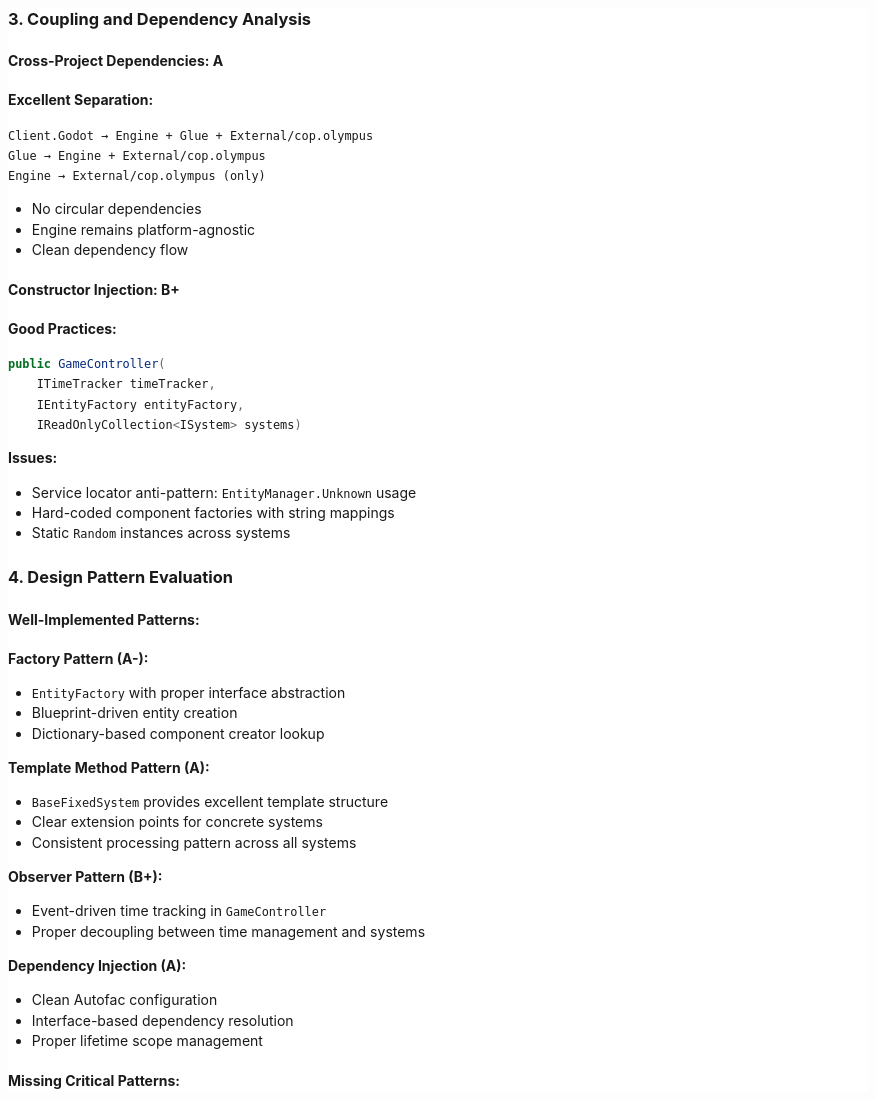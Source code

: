 ### 3. Coupling and Dependency Analysis

#### **Cross-Project Dependencies: A**

**Excellent Separation:**
```
Client.Godot → Engine + Glue + External/cop.olympus
Glue → Engine + External/cop.olympus  
Engine → External/cop.olympus (only)
```

- No circular dependencies
- Engine remains platform-agnostic
- Clean dependency flow

#### **Constructor Injection: B+**

**Good Practices:**
```csharp
public GameController(
    ITimeTracker timeTracker,
    IEntityFactory entityFactory,
    IReadOnlyCollection<ISystem> systems)
```

**Issues:**
- Service locator anti-pattern: `EntityManager.Unknown` usage
- Hard-coded component factories with string mappings
- Static `Random` instances across systems

### 4. Design Pattern Evaluation

#### **Well-Implemented Patterns:**

**Factory Pattern (A-):**
- `EntityFactory` with proper interface abstraction
- Blueprint-driven entity creation
- Dictionary-based component creator lookup

**Template Method Pattern (A):**
- `BaseFixedSystem` provides excellent template structure
- Clear extension points for concrete systems
- Consistent processing pattern across all systems

**Observer Pattern (B+):**
- Event-driven time tracking in `GameController`
- Proper decoupling between time management and systems

**Dependency Injection (A):**
- Clean Autofac configuration
- Interface-based dependency resolution
- Proper lifetime scope management

#### **Missing Critical Patterns:**
